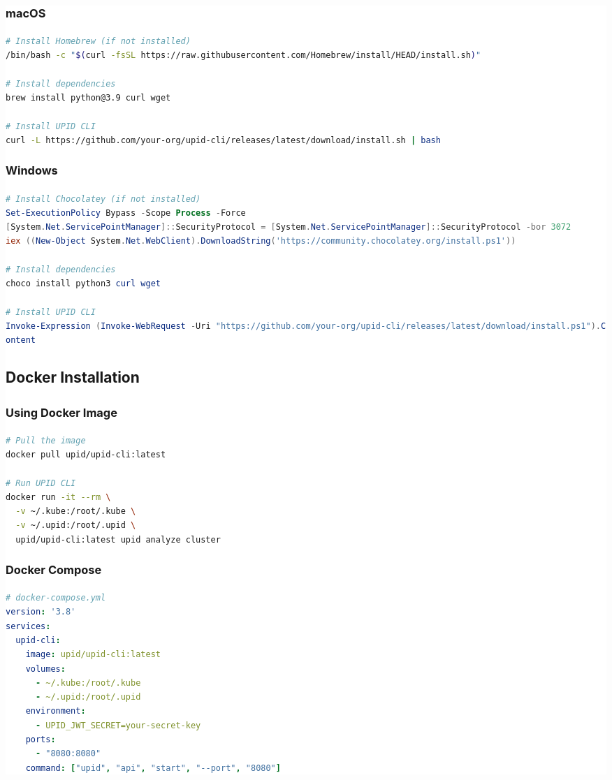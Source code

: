 ### macOS
```bash
# Install Homebrew (if not installed)
/bin/bash -c "$(curl -fsSL https://raw.githubusercontent.com/Homebrew/install/HEAD/install.sh)"

# Install dependencies
brew install python@3.9 curl wget

# Install UPID CLI
curl -L https://github.com/your-org/upid-cli/releases/latest/download/install.sh | bash
```

### Windows
```powershell
# Install Chocolatey (if not installed)
Set-ExecutionPolicy Bypass -Scope Process -Force
[System.Net.ServicePointManager]::SecurityProtocol = [System.Net.ServicePointManager]::SecurityProtocol -bor 3072
iex ((New-Object System.Net.WebClient).DownloadString('https://community.chocolatey.org/install.ps1'))

# Install dependencies
choco install python3 curl wget

# Install UPID CLI
Invoke-Expression (Invoke-WebRequest -Uri "https://github.com/your-org/upid-cli/releases/latest/download/install.ps1").Content
```

## Docker Installation

### Using Docker Image
```bash
# Pull the image
docker pull upid/upid-cli:latest

# Run UPID CLI
docker run -it --rm \
  -v ~/.kube:/root/.kube \
  -v ~/.upid:/root/.upid \
  upid/upid-cli:latest upid analyze cluster
```

### Docker Compose
```yaml
# docker-compose.yml
version: '3.8'
services:
  upid-cli:
    image: upid/upid-cli:latest
    volumes:
      - ~/.kube:/root/.kube
      - ~/.upid:/root/.upid
    environment:
      - UPID_JWT_SECRET=your-secret-key
    ports:
      - "8080:8080"
    command: ["upid", "api", "start", "--port", "8080"]
```

